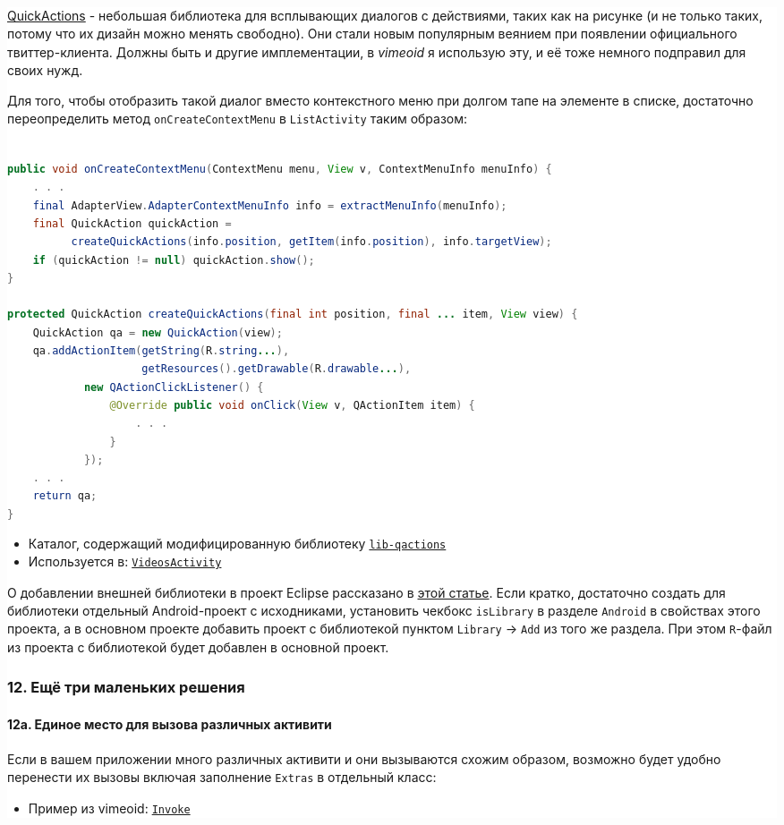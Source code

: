 [QuickActions](http://www.londatiga.net/it/how-to-create-quickaction-dialog-in-android/) - небольшая библиотека для всплывающих диалогов с действиями, таких как на рисунке (и не только таких, потому что их дизайн можно менять свободно). Они стали новым популярным веянием при появлении официального твиттер-клиента. Должны быть и другие имплементации, в _vimeoid_ я использую эту, и её тоже немного подправил для своих нужд.

Для того, чтобы отобразить такой диалог вместо контекстного меню при долгом тапе на элементе в списке, достаточно переопределить метод `onCreateContextMenu` в `ListActivity` таким образом:

``` java

public void onCreateContextMenu(ContextMenu menu, View v, ContextMenuInfo menuInfo) {
    . . .
    final AdapterView.AdapterContextMenuInfo info = extractMenuInfo(menuInfo);
    final QuickAction quickAction =
          createQuickActions(info.position, getItem(info.position), info.targetView);
    if (quickAction != null) quickAction.show();
}

protected QuickAction createQuickActions(final int position, final ... item, View view) {
    QuickAction qa = new QuickAction(view);
    qa.addActionItem(getString(R.string...),
                     getResources().getDrawable(R.drawable...),
            new QActionClickListener() {
                @Override public void onClick(View v, QActionItem item) {
                    . . .
                }
            });
    . . .
    return qa;
}

```

* Каталог, содержащий модифицированную библиотеку [`lib-qactions`](http://code.google.com/p/vimeoid/source/browse/lib-qactions?r=85e18485bdda1c526141170f67e65f4e00202f34)
* Используется в: [`VideosActivity`](http://code.google.com/p/vimeoid/source/browse/apk/src/org/vimeoid/activity/user/list/VideosActivity.java?r=85e18485bdda1c526141170f67e65f4e00202f34#113)

О добавлении внешней библиотеки в проект Eclipse рассказано в [этой статье](http://developer.android.com/guide/developing/eclipse-adt.html#libraryProject). Если кратко, достаточно создать для библиотеки отдельный Android-проект с исходниками, установить чекбокс `isLibrary` в разделе `Android` в свойствах этого проекта, а в основном проекте добавить проект с библиотекой пунктом `Library` -> `Add` из того же раздела. При этом `R`-файл из проекта с библиотекой будет добавлен в основной проект.

### 12. Ещё три маленьких решения

#### 12а. Единое место для вызова различных активити

Если в вашем приложении много различных активити и они вызываются схожим образом, возможно будет удобно перенести их вызовы включая заполнение `Extras` в отдельный класс:

* Пример из vimeoid: [`Invoke`](http://code.google.com/p/vimeoid/source/browse/apk/src/org/vimeoid/util/Invoke.java?r=85e18485bdda1c526141170f67e65f4e00202f34)
